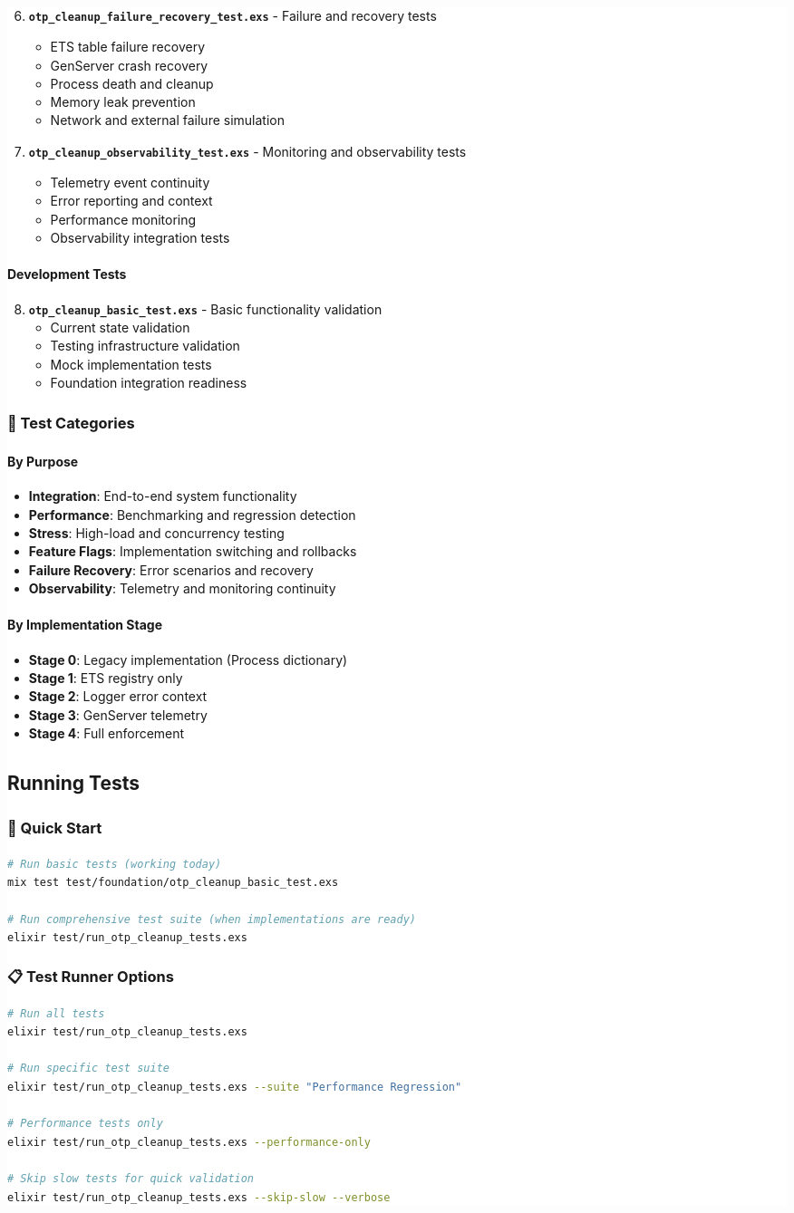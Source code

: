 6. **`otp_cleanup_failure_recovery_test.exs`** - Failure and recovery tests
   - ETS table failure recovery
   - GenServer crash recovery
   - Process death and cleanup
   - Memory leak prevention
   - Network and external failure simulation

7. **`otp_cleanup_observability_test.exs`** - Monitoring and observability tests
   - Telemetry event continuity
   - Error reporting and context
   - Performance monitoring
   - Observability integration tests

#### Development Tests
8. **`otp_cleanup_basic_test.exs`** - Basic functionality validation
   - Current state validation
   - Testing infrastructure validation
   - Mock implementation tests
   - Foundation integration readiness

### 🎯 Test Categories

#### By Purpose
- **Integration**: End-to-end system functionality
- **Performance**: Benchmarking and regression detection
- **Stress**: High-load and concurrency testing
- **Feature Flags**: Implementation switching and rollbacks
- **Failure Recovery**: Error scenarios and recovery
- **Observability**: Telemetry and monitoring continuity

#### By Implementation Stage
- **Stage 0**: Legacy implementation (Process dictionary)
- **Stage 1**: ETS registry only
- **Stage 2**: Logger error context
- **Stage 3**: GenServer telemetry
- **Stage 4**: Full enforcement

## Running Tests

### 🚀 Quick Start

```bash
# Run basic tests (working today)
mix test test/foundation/otp_cleanup_basic_test.exs

# Run comprehensive test suite (when implementations are ready)
elixir test/run_otp_cleanup_tests.exs
```

### 📋 Test Runner Options

```bash
# Run all tests
elixir test/run_otp_cleanup_tests.exs

# Run specific test suite
elixir test/run_otp_cleanup_tests.exs --suite "Performance Regression"

# Performance tests only
elixir test/run_otp_cleanup_tests.exs --performance-only

# Skip slow tests for quick validation
elixir test/run_otp_cleanup_tests.exs --skip-slow --verbose

```
